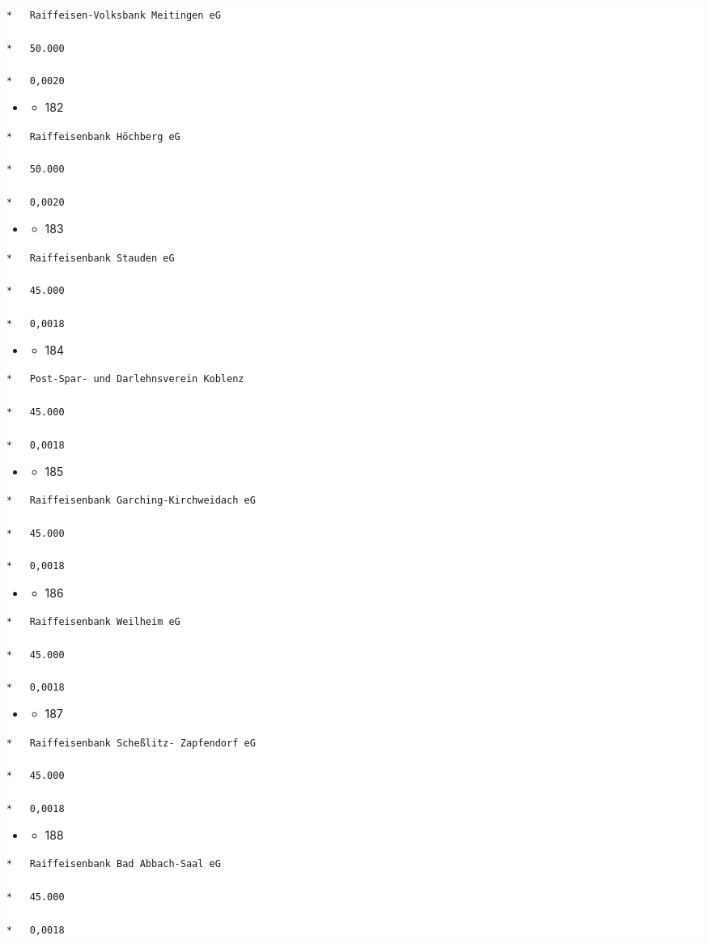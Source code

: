     *   Raiffeisen-Volksbank Meitingen eG

    *   50.000

    *   0,0020


*    *   182

    *   Raiffeisenbank Höchberg eG

    *   50.000

    *   0,0020


*    *   183

    *   Raiffeisenbank Stauden eG

    *   45.000

    *   0,0018


*    *   184

    *   Post-Spar- und Darlehnsverein Koblenz

    *   45.000

    *   0,0018


*    *   185

    *   Raiffeisenbank Garching-Kirchweidach eG

    *   45.000

    *   0,0018


*    *   186

    *   Raiffeisenbank Weilheim eG

    *   45.000

    *   0,0018


*    *   187

    *   Raiffeisenbank Scheßlitz- Zapfendorf eG

    *   45.000

    *   0,0018


*    *   188

    *   Raiffeisenbank Bad Abbach-Saal eG

    *   45.000

    *   0,0018
